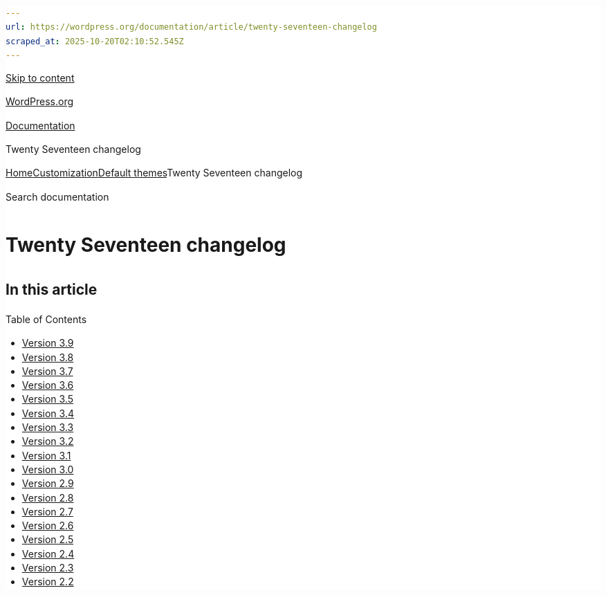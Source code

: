 ```yaml
---
url: https://wordpress.org/documentation/article/twenty-seventeen-changelog
scraped_at: 2025-10-20T02:10:52.545Z
---
```


[Skip to content](https://wordpress.org/documentation/article/twenty-seventeen-changelog/#wp--skip-link--target)

[WordPress.org](https://wordpress.org/)

[Documentation](https://wordpress.org/documentation)

Twenty Seventeen changelog

[Home](https://wordpress.org/documentation)[Customization](https://wordpress.org/documentation/customization/)[Default themes](https://wordpress.org/documentation/category/default-themes/)Twenty Seventeen changelog

Search documentation

# Twenty Seventeen changelog

## In this article

Table of Contents

- [Version 3.9](https://wordpress.org/documentation/article/twenty-seventeen-changelog/#Version_3.9)
- [Version 3.8](https://wordpress.org/documentation/article/twenty-seventeen-changelog/#Version_3.8)
- [Version 3.7](https://wordpress.org/documentation/article/twenty-seventeen-changelog/#Version_3.7)
- [Version 3.6](https://wordpress.org/documentation/article/twenty-seventeen-changelog/#Version_3.6)
- [Version 3.5](https://wordpress.org/documentation/article/twenty-seventeen-changelog/#Version_3.5)
- [Version 3.4](https://wordpress.org/documentation/article/twenty-seventeen-changelog/#Version_3.4)
- [Version 3.3](https://wordpress.org/documentation/article/twenty-seventeen-changelog/#Version_3.3)
- [Version 3.2](https://wordpress.org/documentation/article/twenty-seventeen-changelog/#Version_3.2)
- [Version 3.1](https://wordpress.org/documentation/article/twenty-seventeen-changelog/#Version_3.1)
- [Version 3.0](https://wordpress.org/documentation/article/twenty-seventeen-changelog/#Version_3.0)
- [Version 2.9](https://wordpress.org/documentation/article/twenty-seventeen-changelog/#Version_2.9)
- [Version 2.8](https://wordpress.org/documentation/article/twenty-seventeen-changelog/#Version_2.8)
- [Version 2.7](https://wordpress.org/documentation/article/twenty-seventeen-changelog/#Version_2.7)
- [Version 2.6](https://wordpress.org/documentation/article/twenty-seventeen-changelog/#Version_2.6)
- [Version 2.5](https://wordpress.org/documentation/article/twenty-seventeen-changelog/#Version_2.5)
- [Version 2.4](https://wordpress.org/documentation/article/twenty-seventeen-changelog/#Version_2.4)
- [Version 2.3](https://wordpress.org/documentation/article/twenty-seventeen-changelog/#Version_2.3)
- [Version 2.2](https://wordpress.org/documentation/article/twenty-seventeen-changelog/#Version_2.2)